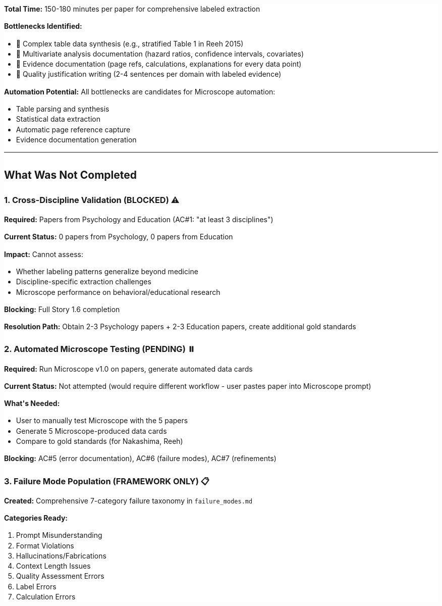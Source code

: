 **Total Time:** 150-180 minutes per paper for comprehensive labeled extraction

**Bottlenecks Identified:**
- 🐌 Complex table data synthesis (e.g., stratified Table 1 in Reeh 2015)
- 🐌 Multivariate analysis documentation (hazard ratios, confidence intervals, covariates)
- 🐌 Evidence documentation (page refs, calculations, explanations for every data point)
- 🐌 Quality justification writing (2-4 sentences per domain with labeled evidence)

**Automation Potential:** All bottlenecks are candidates for Microscope automation:
- Table parsing and synthesis
- Statistical data extraction
- Automatic page reference capture
- Evidence documentation generation

---

## What Was Not Completed

### 1. Cross-Discipline Validation (BLOCKED) ⚠️

**Required:** Papers from Psychology and Education (AC#1: "at least 3 disciplines")

**Current Status:** 0 papers from Psychology, 0 papers from Education

**Impact:** Cannot assess:
- Whether labeling patterns generalize beyond medicine
- Discipline-specific extraction challenges
- Microscope performance on behavioral/educational research

**Blocking:** Full Story 1.6 completion

**Resolution Path:** Obtain 2-3 Psychology papers + 2-3 Education papers, create additional gold standards

### 2. Automated Microscope Testing (PENDING) ⏸️

**Required:** Run Microscope v1.0 on papers, generate automated data cards

**Current Status:** Not attempted (would require different workflow - user pastes paper into Microscope prompt)

**What's Needed:**
- User to manually test Microscope with the 5 papers
- Generate 5 Microscope-produced data cards
- Compare to gold standards (for Nakashima, Reeh)

**Blocking:** AC#5 (error documentation), AC#6 (failure modes), AC#7 (refinements)

### 3. Failure Mode Population (FRAMEWORK ONLY) 📋

**Created:** Comprehensive 7-category failure taxonomy in `failure_modes.md`

**Categories Ready:**
1. Prompt Misunderstanding
2. Format Violations
3. Hallucinations/Fabrications
4. Context Length Issues
5. Quality Assessment Errors
6. Label Errors
7. Calculation Errors
